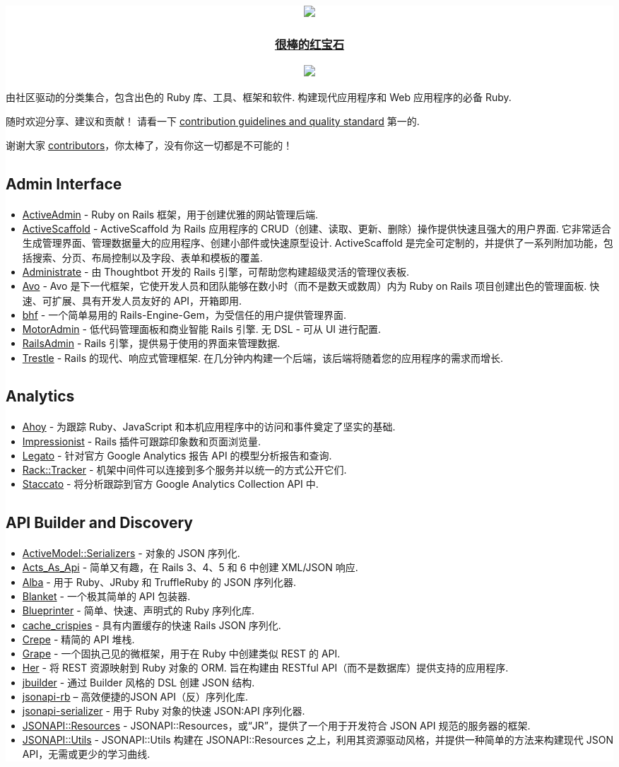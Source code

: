 <div class="github-widget" data-repo="markets/awesome-ruby"></div>
<div align="center">
  <p>
    <a href="https://awesome-ruby.com"><img src="https://raw.githubusercontent.com/markets/awesome-ruby/gh-pages/images/logo_m.png"></a>
  </p>
  <h3><a href="https://awesome-ruby.com">很棒的红宝石</a></h3>
  <p>
    <a href="https://raw.githubusercontent.com/sindresorhus/awesome"><img src="https://cdn.rawgit.com/sindresorhus/awesome/d7305f38d29fed78fa85652e3a63e154dd8e8829/media/badge.svg"></a>
  </p>
</div>

由社区驱动的分类集合，包含出色的 Ruby 库、工具、框架和软件. 构建现代应用程序和 Web 应用程序的必备 Ruby.

随时欢迎分享、建议和贡献！ 请看一下 [contribution guidelines and quality standard](https://github.com/markets/awesome-ruby/blob/master/CONTRIBUTING.md) 第一的.

谢谢大家 [contributors](https://github.com/markets/awesome-ruby/graphs/contributors)，你太棒了，没有你这一切都是不可能的！


## Admin Interface

* [ActiveAdmin](http://activeadmin.info) - Ruby on Rails 框架，用于创建优雅的网站管理后端.
* [ActiveScaffold](https://github.com/activescaffold/active_scaffold)  - ActiveScaffold 为 Rails 应用程序的 CRUD（创建、读取、更新、删除）操作提供快速且强大的用户界面. 它非常适合生成管理界面、管理数据量大的应用程序、创建小部件或快速原型设计.  ActiveScaffold 是完全可定制的，并提供了一系列附加功能，包括搜索、分页、布局控制以及字段、表单和模板的覆盖.
* [Administrate](https://github.com/thoughtbot/administrate) - 由 Thoughtbot 开发的 Rails 引擎，可帮助您构建超级灵活的管理仪表板.
* [Avo](https://avohq.io)  - Avo 是下一代框架，它使开发人员和团队能够在数小时（而不是数天或数周）内为 Ruby on Rails 项目创建出色的管理面板. 快速、可扩展、具有开发人员友好的 API，开箱即用.
* [bhf](http://antpaw.github.io/bhf/) - 一个简单易用的 Rails-Engine-Gem，为受信任的用户提供管理界面.
* [MotorAdmin](https://github.com/motor-admin/motor-admin-rails)  - 低代码管理面板和商业智能 Rails 引擎. 无 DSL - 可从 UI 进行配置.
* [RailsAdmin](https://github.com/sferik/rails_admin) - Rails 引擎，提供易于使用的界面来管理数据.
* [Trestle](https://github.com/TrestleAdmin/trestle)  - Rails 的现代、响应式管理框架. 在几分钟内构建一个后端，该后端将随着您的应用程序的需求而增长.

## Analytics

* [Ahoy](https://github.com/ankane/ahoy) - 为跟踪 Ruby、JavaScript 和本机应用程序中的访问和事件奠定了坚实的基础.
* [Impressionist](https://github.com/charlotte-ruby/impressionist) - Rails 插件可跟踪印象数和页面浏览量.
* [Legato](https://github.com/tpitale/legato) - 针对官方 Google Analytics 报告 API 的模型分析报告和查询.
* [Rack::Tracker](https://github.com/railslove/rack-tracker) - 机架中间件可以连接到多个服务并以统一的方式公开它们.
* [Staccato](https://github.com/tpitale/staccato) - 将分析跟踪到官方 Google Analytics Collection API 中.

## API Builder and Discovery

* [ActiveModel::Serializers](https://github.com/rails-api/active_model_serializers) - 对象的 JSON 序列化.
* [Acts_As_Api](https://github.com/fabrik42/acts_as_api) - 简单又有趣，在 Rails 3、4、5 和 6 中创建 XML/JSON 响应.
* [Alba](https://github.com/okuramasafumi/alba) - 用于 Ruby、JRuby 和 TruffleRuby 的 JSON 序列化器.
* [Blanket](https://github.com/inf0rmer/blanket) - 一个极其简单的 API 包装器.
* [Blueprinter](https://github.com/procore/blueprinter) - 简单、快速、声明式的 Ruby 序列化库.
* [cache_crispies](https://github.com/codenoble/cache-crispies) - 具有内置缓存的快速 Rails JSON 序列化.
* [Crepe](https://github.com/crepe/crepe) - 精简的 API 堆栈.
* [Grape](http://www.ruby-grape.org) - 一个固执己见的微框架，用于在 Ruby 中创建类似 REST 的 API.
* [Her](https://github.com/remiprev/her)  - 将 REST 资源映射到 Ruby 对象的 ORM. 旨在构建由 RESTful API（而不是数据库）提供支持的应用程序.
* [jbuilder](https://github.com/rails/jbuilder) - 通过 Builder 风格的 DSL 创建 JSON 结构.
* [jsonapi-rb](http://jsonapi-rb.org) – 高效便捷的JSON API（反）序列化库.
* [jsonapi-serializer](https://github.com/jsonapi-serializer/jsonapi-serializer) - 用于 Ruby 对象的快速 JSON:API 序列化器.
* [JSONAPI::Resources](https://github.com/cerebris/jsonapi-resources) - JSONAPI::Resources，或“JR”，提供了一个用于开发符合 JSON API 规范的服务器的框架.
* [JSONAPI::Utils](https://github.com/tiagopog/jsonapi-utils) - JSONAPI::Utils 构建在 JSONAPI::Resources 之上，利用其资源驱动风格，并提供一种简单的方法来构建现代 JSON API，无需或更少的学习曲线.